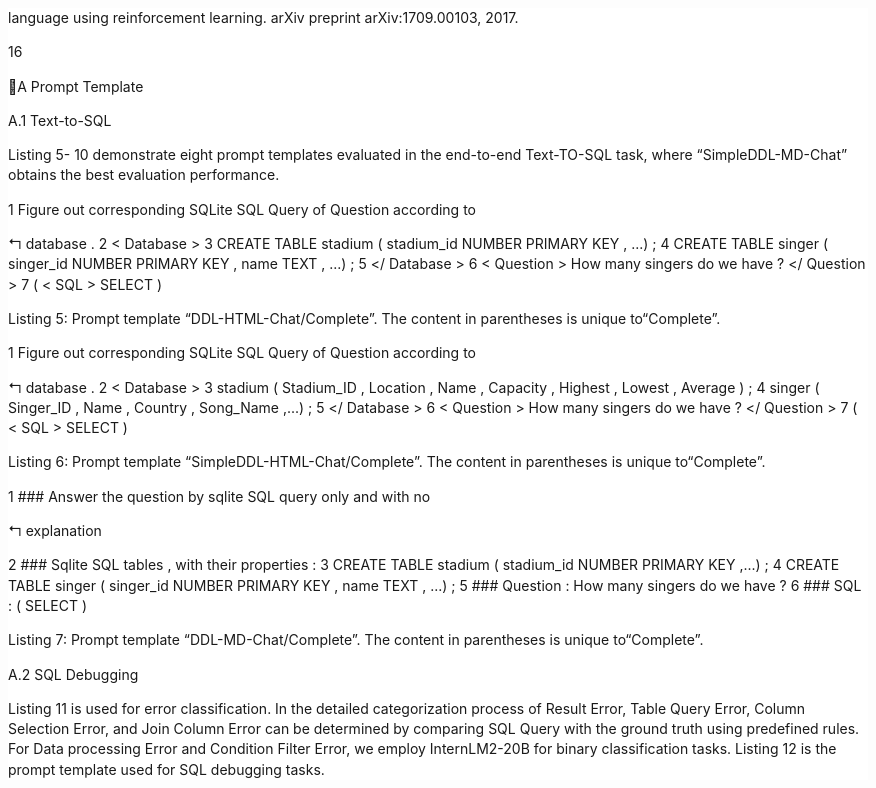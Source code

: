 language using reinforcement learning. arXiv preprint arXiv:1709.00103, 2017.

16

A Prompt Template

A.1 Text-to-SQL

Listing 5- 10 demonstrate eight prompt templates evaluated in the end-to-end Text-TO-SQL task,
where “SimpleDDL-MD-Chat” obtains the best evaluation performance.

1 Figure out corresponding SQLite SQL Query of Question according to

↰ database .
2 < Database >
3 CREATE TABLE stadium ( stadium_id NUMBER PRIMARY KEY , ...) ;
4 CREATE TABLE singer ( singer_id NUMBER PRIMARY KEY , name TEXT , ...) ;
5 </ Database >
6 < Question > How many singers do we have ? </ Question >
7 ( < SQL > SELECT )

Listing 5: Prompt template “DDL-HTML-Chat/Complete”. The content in parentheses is unique
to“Complete”.

1 Figure out corresponding SQLite SQL Query of Question according to

↰ database .
2 < Database >
3 stadium ( Stadium_ID , Location , Name , Capacity , Highest , Lowest , Average ) ;
4 singer ( Singer_ID , Name , Country , Song_Name ,...) ;
5 </ Database >
6 < Question > How many singers do we have ? </ Question >
7 ( < SQL > SELECT )

Listing 6: Prompt template “SimpleDDL-HTML-Chat/Complete”. The content in parentheses is
unique to“Complete”.

1 ### Answer the question by sqlite SQL query only and with no

↰ explanation

2 ### Sqlite SQL tables , with their properties :
3 CREATE TABLE stadium ( stadium_id NUMBER PRIMARY KEY ,...) ;
4 CREATE TABLE singer ( singer_id NUMBER PRIMARY KEY , name TEXT , ...) ;
5 ### Question : How many singers do we have ?
6 ### SQL : ( SELECT )

Listing 7: Prompt template “DDL-MD-Chat/Complete”. The content in parentheses is unique
to“Complete”.

A.2 SQL Debugging

Listing 11 is used for error classification. In the detailed categorization process of Result Error, Table
Query Error, Column Selection Error, and Join Column Error can be determined by comparing SQL
Query with the ground truth using predefined rules. For Data processing Error and Condition Filter
Error, we employ InternLM2-20B for binary classification tasks. Listing 12 is the prompt template
used for SQL debugging tasks.
